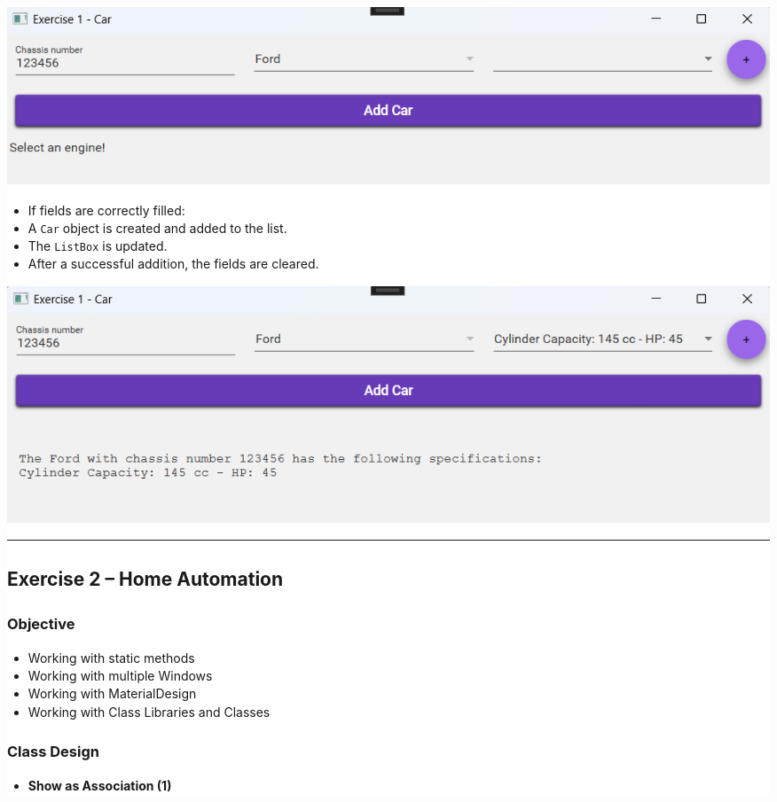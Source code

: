 ![Exercise 1 Image 7](./Screenshots/Exercise_1_Situation_7.png)

- If fields are correctly filled:  
- A `Car` object is created and added to the list.  
- The `ListBox` is updated.  
- After a successful addition, the fields are cleared. 

![Exercise 1 Image 8](./Screenshots/Exercise_1_Situation_8.png)

---

## Exercise 2 – Home Automation

### Objective
- Working with static methods  
- Working with multiple Windows  
- Working with MaterialDesign  
- Working with Class Libraries and Classes  

### Class Design  

- **Show as Association (1)**  
